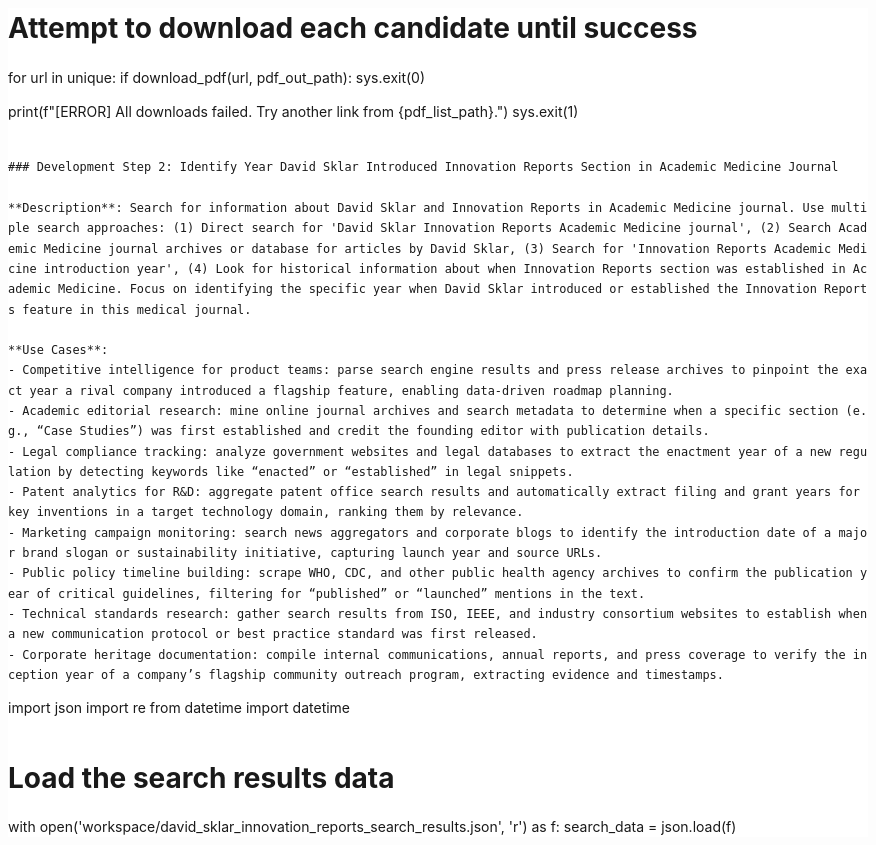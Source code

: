 # Attempt to download each candidate until success
for url in unique:
    if download_pdf(url, pdf_out_path):
        sys.exit(0)

print(f"[ERROR] All downloads failed. Try another link from {pdf_list_path}.")
sys.exit(1)
```

### Development Step 2: Identify Year David Sklar Introduced Innovation Reports Section in Academic Medicine Journal

**Description**: Search for information about David Sklar and Innovation Reports in Academic Medicine journal. Use multiple search approaches: (1) Direct search for 'David Sklar Innovation Reports Academic Medicine journal', (2) Search Academic Medicine journal archives or database for articles by David Sklar, (3) Search for 'Innovation Reports Academic Medicine introduction year', (4) Look for historical information about when Innovation Reports section was established in Academic Medicine. Focus on identifying the specific year when David Sklar introduced or established the Innovation Reports feature in this medical journal.

**Use Cases**:
- Competitive intelligence for product teams: parse search engine results and press release archives to pinpoint the exact year a rival company introduced a flagship feature, enabling data-driven roadmap planning.
- Academic editorial research: mine online journal archives and search metadata to determine when a specific section (e.g., “Case Studies”) was first established and credit the founding editor with publication details.
- Legal compliance tracking: analyze government websites and legal databases to extract the enactment year of a new regulation by detecting keywords like “enacted” or “established” in legal snippets.
- Patent analytics for R&D: aggregate patent office search results and automatically extract filing and grant years for key inventions in a target technology domain, ranking them by relevance.
- Marketing campaign monitoring: search news aggregators and corporate blogs to identify the introduction date of a major brand slogan or sustainability initiative, capturing launch year and source URLs.
- Public policy timeline building: scrape WHO, CDC, and other public health agency archives to confirm the publication year of critical guidelines, filtering for “published” or “launched” mentions in the text.
- Technical standards research: gather search results from ISO, IEEE, and industry consortium websites to establish when a new communication protocol or best practice standard was first released.
- Corporate heritage documentation: compile internal communications, annual reports, and press coverage to verify the inception year of a company’s flagship community outreach program, extracting evidence and timestamps.

```
import json
import re
from datetime import datetime

# Load the search results data
with open('workspace/david_sklar_innovation_reports_search_results.json', 'r') as f:
    search_data = json.load(f)
